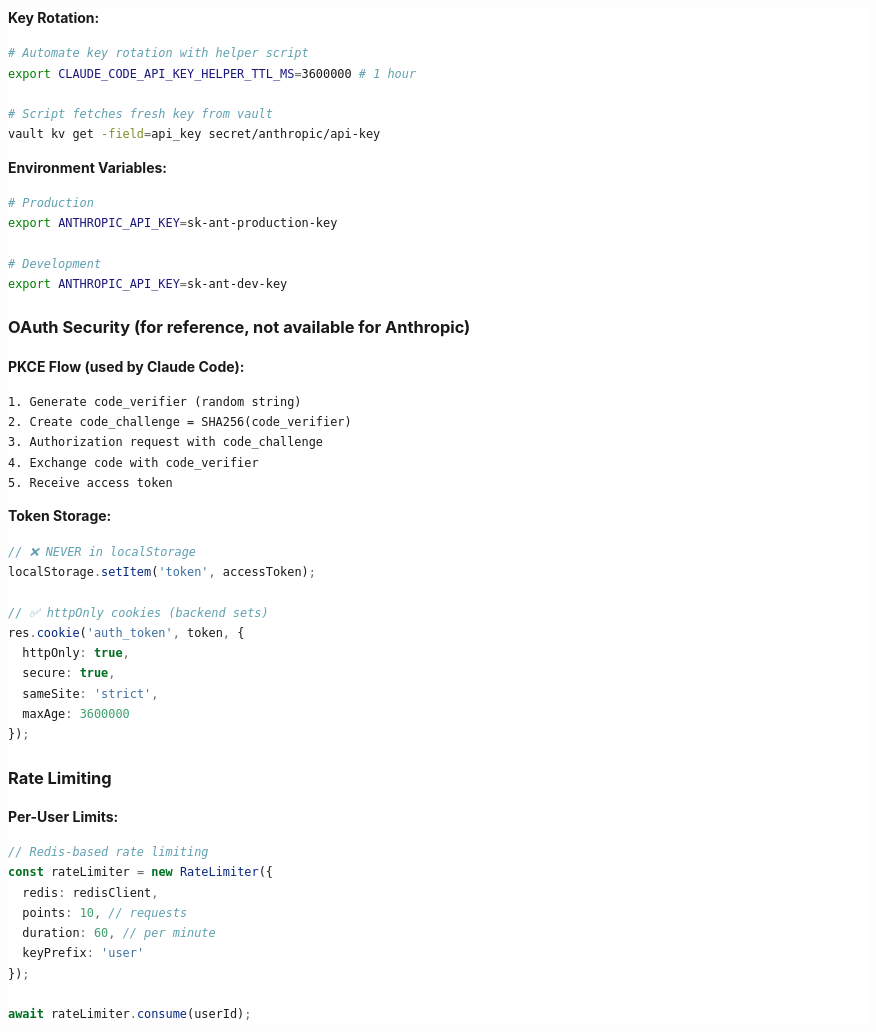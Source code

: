 **Key Rotation:**
```bash
# Automate key rotation with helper script
export CLAUDE_CODE_API_KEY_HELPER_TTL_MS=3600000 # 1 hour

# Script fetches fresh key from vault
vault kv get -field=api_key secret/anthropic/api-key
```

**Environment Variables:**
```bash
# Production
export ANTHROPIC_API_KEY=sk-ant-production-key

# Development
export ANTHROPIC_API_KEY=sk-ant-dev-key
```

### OAuth Security (for reference, not available for Anthropic)

**PKCE Flow (used by Claude Code):**
```
1. Generate code_verifier (random string)
2. Create code_challenge = SHA256(code_verifier)
3. Authorization request with code_challenge
4. Exchange code with code_verifier
5. Receive access token
```

**Token Storage:**
```typescript
// ❌ NEVER in localStorage
localStorage.setItem('token', accessToken);

// ✅ httpOnly cookies (backend sets)
res.cookie('auth_token', token, {
  httpOnly: true,
  secure: true,
  sameSite: 'strict',
  maxAge: 3600000
});
```

### Rate Limiting

**Per-User Limits:**
```typescript
// Redis-based rate limiting
const rateLimiter = new RateLimiter({
  redis: redisClient,
  points: 10, // requests
  duration: 60, // per minute
  keyPrefix: 'user'
});

await rateLimiter.consume(userId);
```
